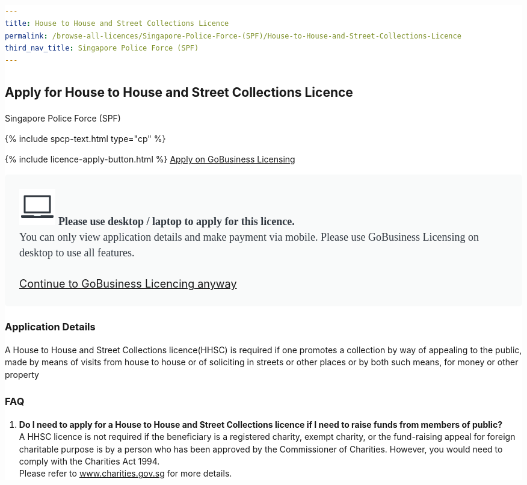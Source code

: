 ```yaml
---
title: House to House and Street Collections Licence
permalink: /browse-all-licences/Singapore-Police-Force-(SPF)/House-to-House-and-Street-Collections-Licence
third_nav_title: Singapore Police Force (SPF)
---
```


## Apply for House to House and Street Collections Licence

Singapore Police Force (SPF)

{% include spcp-text.html type="cp" %}

{% include licence-apply-button.html %}
<a class="btn" id = "desktopNotice" href="https://licence1.business.gov.sg/feportal/web/frontier/eAdvisor?redirection=true&selectedLicenceIds=217" target="_blank" rel="noopener">Apply on GoBusiness Licensing</a>
<div id = "mobileNotice" style="background: #F9FAFA; border-radius: 5px; width: auto; height: auto; padding: 24px 24px; font-size: 18px; color: #313840;">
<img src="/images/laptop.svg" alt="" style="height: 60px; width: 60px; margin-left: 0px;">
<span style="font-weight: bold; font-family: hknova-bold; font-size: 18px; ">Please use desktop / laptop to apply for this licence.</span><br>
<span style="font-family: hknova-regular;">You can only view application details and make payment via mobile. Please use GoBusiness Licensing on desktop to use all features.</span><br><br>
<a id="mobileNotice" href="https://licence1.business.gov.sg/feportal/web/frontier/eAdvisor?redirection=true&selectedLicenceIds=217" target="_blank" rel="noopener">Continue to GoBusiness Licencing anyway</a>
</div>
<H3>Application Details</H3>

<p>A House to House and Street Collections licence(HHSC) is required if one promotes a collection by way of appealing to the public, made by means of visits from house to house or of soliciting in streets or other places or by both such means, for money or other property</p>

<h3>FAQ</h3>


<ol>
<li>
<strong>Do I need to apply for a House to House and Street Collections licence if I need to raise funds from members of public?</strong><br>
A HHSC licence is not required if the beneficiary is a registered charity, exempt charity, or the fund-raising appeal for foreign charitable purpose is by a person who has been approved by the Commissioner of Charities. However, you would need to comply with the Charities Act 1994.<br>
Please refer to <a href="http://www.charities.gov.sg">www.charities.gov.sg</a> for more details.
</li>
